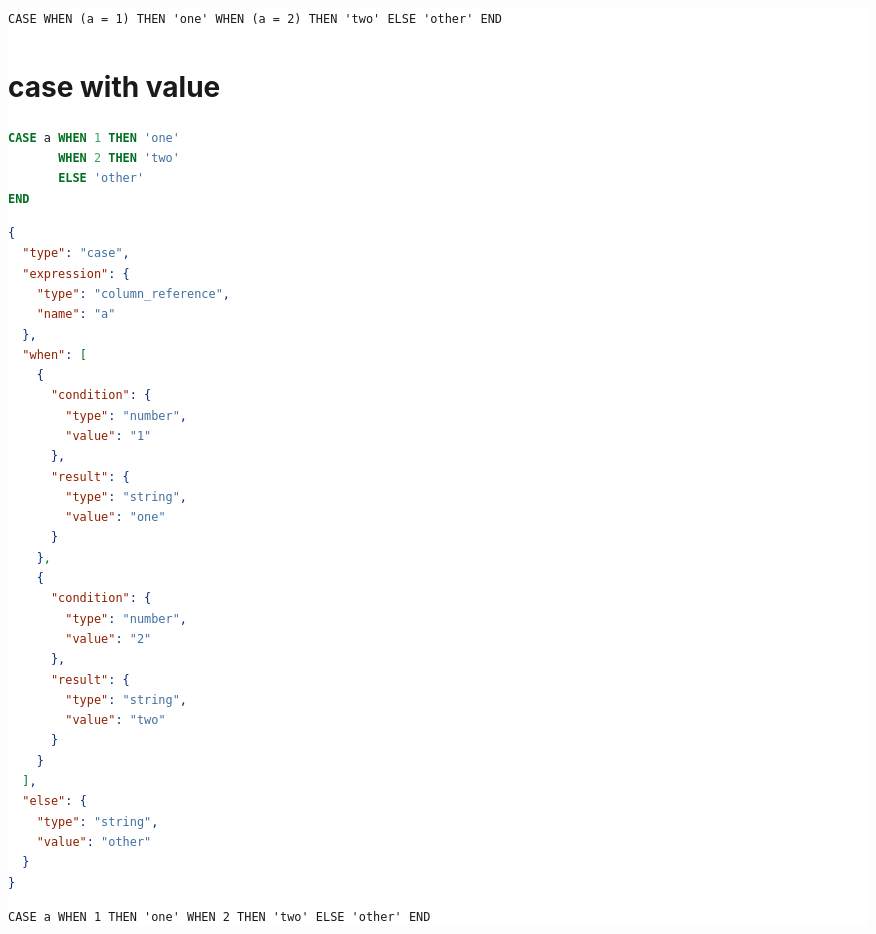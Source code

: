 ```text
CASE WHEN (a = 1) THEN 'one' WHEN (a = 2) THEN 'two' ELSE 'other' END
```

# case with value

```sql
CASE a WHEN 1 THEN 'one'
       WHEN 2 THEN 'two'
       ELSE 'other'
END
```

```json
{
  "type": "case",
  "expression": {
    "type": "column_reference",
    "name": "a"
  },
  "when": [
    {
      "condition": {
        "type": "number",
        "value": "1"
      },
      "result": {
        "type": "string",
        "value": "one"
      }
    },
    {
      "condition": {
        "type": "number",
        "value": "2"
      },
      "result": {
        "type": "string",
        "value": "two"
      }
    }
  ],
  "else": {
    "type": "string",
    "value": "other"
  }
}
```

```text
CASE a WHEN 1 THEN 'one' WHEN 2 THEN 'two' ELSE 'other' END
```
